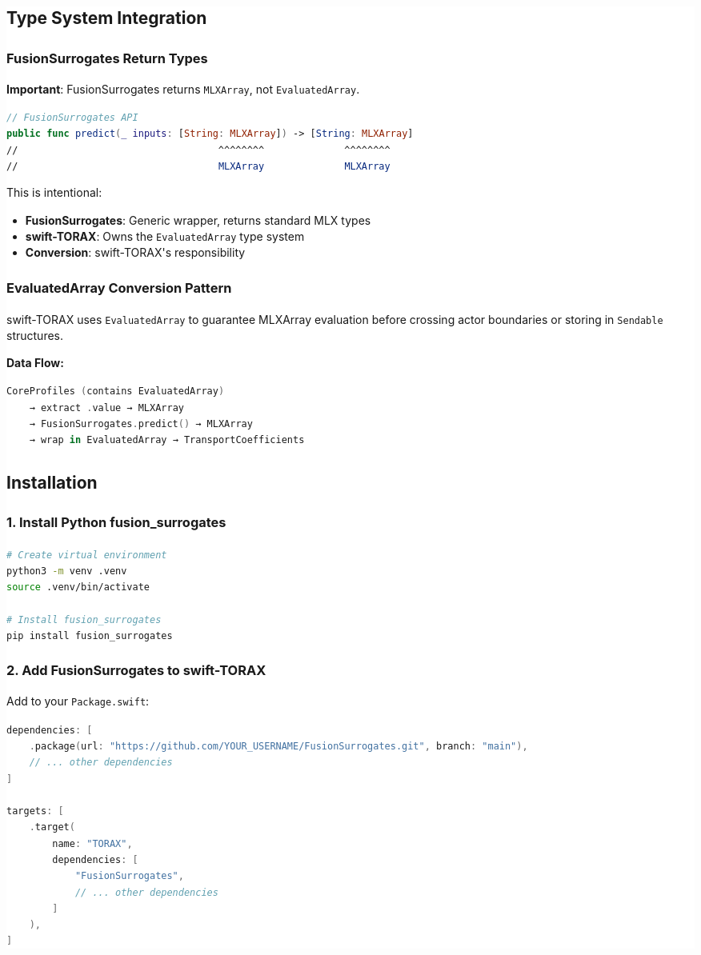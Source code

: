 ## Type System Integration

### FusionSurrogates Return Types

**Important**: FusionSurrogates returns `MLXArray`, not `EvaluatedArray`.

```swift
// FusionSurrogates API
public func predict(_ inputs: [String: MLXArray]) -> [String: MLXArray]
//                                   ^^^^^^^^              ^^^^^^^^
//                                   MLXArray              MLXArray
```

This is intentional:
- **FusionSurrogates**: Generic wrapper, returns standard MLX types
- **swift-TORAX**: Owns the `EvaluatedArray` type system
- **Conversion**: swift-TORAX's responsibility

### EvaluatedArray Conversion Pattern

swift-TORAX uses `EvaluatedArray` to guarantee MLXArray evaluation before crossing actor boundaries or storing in `Sendable` structures.

**Data Flow:**
```swift
CoreProfiles (contains EvaluatedArray)
    → extract .value → MLXArray
    → FusionSurrogates.predict() → MLXArray
    → wrap in EvaluatedArray → TransportCoefficients
```

## Installation

### 1. Install Python fusion_surrogates

```bash
# Create virtual environment
python3 -m venv .venv
source .venv/bin/activate

# Install fusion_surrogates
pip install fusion_surrogates
```

### 2. Add FusionSurrogates to swift-TORAX

Add to your `Package.swift`:

```swift
dependencies: [
    .package(url: "https://github.com/YOUR_USERNAME/FusionSurrogates.git", branch: "main"),
    // ... other dependencies
]

targets: [
    .target(
        name: "TORAX",
        dependencies: [
            "FusionSurrogates",
            // ... other dependencies
        ]
    ),
]
```
